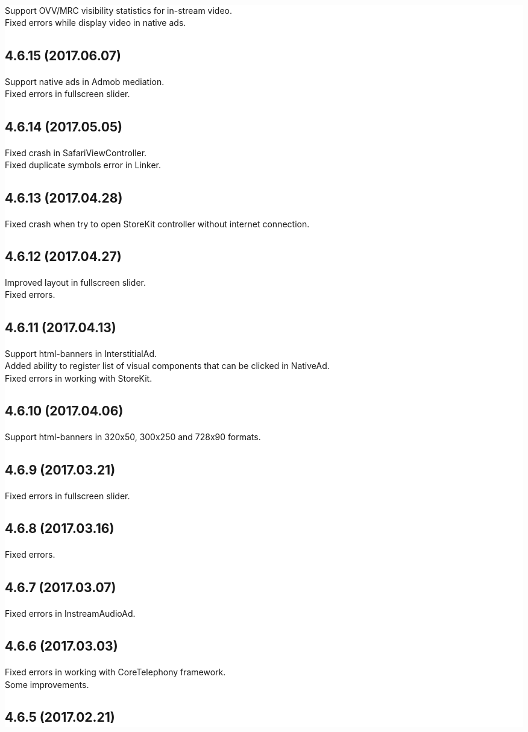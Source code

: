 Support OVV/MRC visibility statistics for in-stream video.  
Fixed errors while display video in native ads.  

## 4.6.15 (2017.06.07)

Support native ads in Admob mediation.  
Fixed errors in fullscreen slider.  

## 4.6.14 (2017.05.05)

Fixed crash in SafariViewController.  
Fixed duplicate symbols error in Linker.  

## 4.6.13 (2017.04.28)

Fixed crash when try to open StoreKit controller without internet connection.  

## 4.6.12 (2017.04.27)

Improved layout in fullscreen slider.  
Fixed errors.  

## 4.6.11 (2017.04.13)

Support html-banners in InterstitialAd.  
Added ability to register list of visual components that can be clicked in NativeAd.  
Fixed errors in working with StoreKit.  

## 4.6.10 (2017.04.06)

Support html-banners in 320x50, 300x250 and 728x90 formats.  

## 4.6.9 (2017.03.21)

Fixed errors in fullscreen slider.  

## 4.6.8 (2017.03.16)

Fixed errors.  

## 4.6.7 (2017.03.07)

Fixed errors in InstreamAudioAd.  

## 4.6.6 (2017.03.03)

Fixed errors in working with CoreTelephony framework.  
Some improvements.  

## 4.6.5 (2017.02.21)
